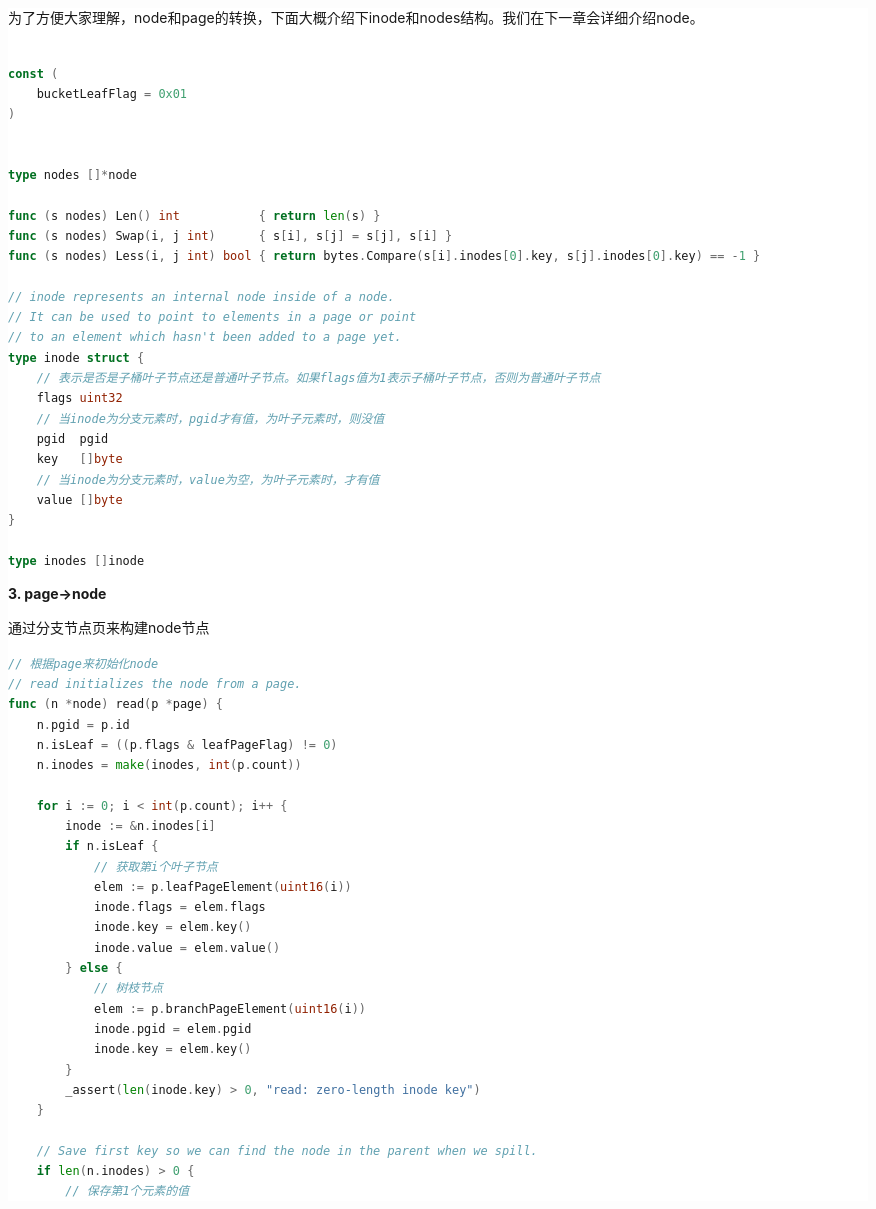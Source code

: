为了方便大家理解，node和page的转换，下面大概介绍下inode和nodes结构。我们在下一章会详细介绍node。

```go

const (
	bucketLeafFlag = 0x01
)


type nodes []*node

func (s nodes) Len() int           { return len(s) }
func (s nodes) Swap(i, j int)      { s[i], s[j] = s[j], s[i] }
func (s nodes) Less(i, j int) bool { return bytes.Compare(s[i].inodes[0].key, s[j].inodes[0].key) == -1 }

// inode represents an internal node inside of a node.
// It can be used to point to elements in a page or point
// to an element which hasn't been added to a page yet.
type inode struct {
	// 表示是否是子桶叶子节点还是普通叶子节点。如果flags值为1表示子桶叶子节点，否则为普通叶子节点
	flags uint32
	// 当inode为分支元素时，pgid才有值，为叶子元素时，则没值
	pgid  pgid
	key   []byte
	// 当inode为分支元素时，value为空，为叶子元素时，才有值
	value []byte
}

type inodes []inode

```


**3. page->node**

通过分支节点页来构建node节点

```go
// 根据page来初始化node
// read initializes the node from a page.
func (n *node) read(p *page) {
	n.pgid = p.id
	n.isLeaf = ((p.flags & leafPageFlag) != 0)
	n.inodes = make(inodes, int(p.count))

	for i := 0; i < int(p.count); i++ {
		inode := &n.inodes[i]
		if n.isLeaf {
			// 获取第i个叶子节点
			elem := p.leafPageElement(uint16(i))
			inode.flags = elem.flags
			inode.key = elem.key()
			inode.value = elem.value()
		} else {
			// 树枝节点
			elem := p.branchPageElement(uint16(i))
			inode.pgid = elem.pgid
			inode.key = elem.key()
		}
		_assert(len(inode.key) > 0, "read: zero-length inode key")
	}

	// Save first key so we can find the node in the parent when we spill.
	if len(n.inodes) > 0 {
		// 保存第1个元素的值
```